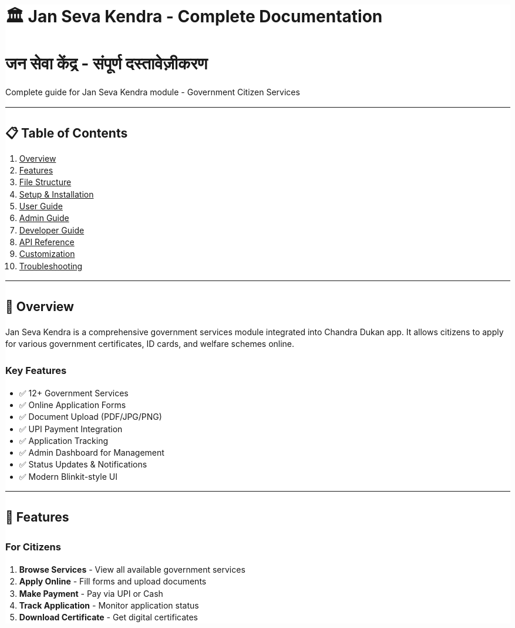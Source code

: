 # 🏛️ Jan Seva Kendra - Complete Documentation
# जन सेवा केंद्र - संपूर्ण दस्तावेज़ीकरण

Complete guide for Jan Seva Kendra module - Government Citizen Services

---

## 📋 Table of Contents

1. [Overview](#overview)
2. [Features](#features)
3. [File Structure](#file-structure)
4. [Setup & Installation](#setup--installation)
5. [User Guide](#user-guide)
6. [Admin Guide](#admin-guide)
7. [Developer Guide](#developer-guide)
8. [API Reference](#api-reference)
9. [Customization](#customization)
10. [Troubleshooting](#troubleshooting)

---

## 🎯 Overview

Jan Seva Kendra is a comprehensive government services module integrated into Chandra Dukan app. It allows citizens to apply for various government certificates, ID cards, and welfare schemes online.

### Key Features
- ✅ 12+ Government Services
- ✅ Online Application Forms
- ✅ Document Upload (PDF/JPG/PNG)
- ✅ UPI Payment Integration
- ✅ Application Tracking
- ✅ Admin Dashboard for Management
- ✅ Status Updates & Notifications
- ✅ Modern Blinkit-style UI

---

## 🌟 Features

### For Citizens
1. **Browse Services** - View all available government services
2. **Apply Online** - Fill forms and upload documents
3. **Make Payment** - Pay via UPI or Cash
4. **Track Application** - Monitor application status
5. **Download Certificate** - Get digital certificates
